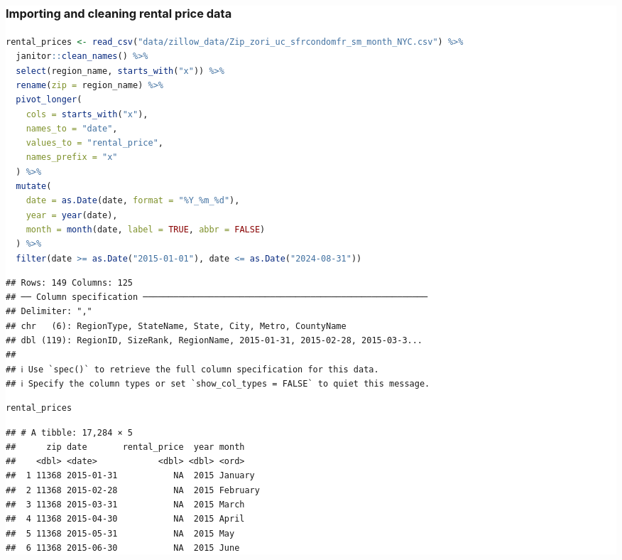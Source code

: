 ### Importing and cleaning rental price data

``` r
rental_prices <- read_csv("data/zillow_data/Zip_zori_uc_sfrcondomfr_sm_month_NYC.csv") %>%
  janitor::clean_names() %>%
  select(region_name, starts_with("x")) %>%
  rename(zip = region_name) %>%
  pivot_longer(
    cols = starts_with("x"),
    names_to = "date",
    values_to = "rental_price",
    names_prefix = "x"
  ) %>%
  mutate(
    date = as.Date(date, format = "%Y_%m_%d"),
    year = year(date),
    month = month(date, label = TRUE, abbr = FALSE)
  ) %>%
  filter(date >= as.Date("2015-01-01"), date <= as.Date("2024-08-31"))
```

    ## Rows: 149 Columns: 125
    ## ── Column specification ────────────────────────────────────────────────────────
    ## Delimiter: ","
    ## chr   (6): RegionType, StateName, State, City, Metro, CountyName
    ## dbl (119): RegionID, SizeRank, RegionName, 2015-01-31, 2015-02-28, 2015-03-3...
    ## 
    ## ℹ Use `spec()` to retrieve the full column specification for this data.
    ## ℹ Specify the column types or set `show_col_types = FALSE` to quiet this message.

``` r
rental_prices
```

    ## # A tibble: 17,284 × 5
    ##      zip date       rental_price  year month    
    ##    <dbl> <date>            <dbl> <dbl> <ord>    
    ##  1 11368 2015-01-31           NA  2015 January  
    ##  2 11368 2015-02-28           NA  2015 February 
    ##  3 11368 2015-03-31           NA  2015 March    
    ##  4 11368 2015-04-30           NA  2015 April    
    ##  5 11368 2015-05-31           NA  2015 May      
    ##  6 11368 2015-06-30           NA  2015 June     